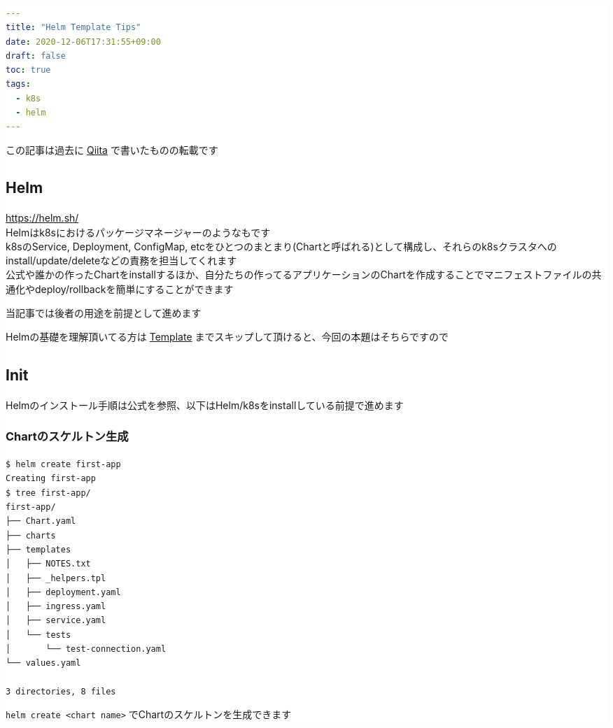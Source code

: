 ```yaml
---
title: "Helm Template Tips"
date: 2020-12-06T17:31:55+09:00
draft: false
toc: true
tags:
  - k8s
  - helm
---
```


この記事は過去に [Qiita](https://qiita.com/keiSunagawa/items/db0db26579d918c81457) で書いたものの転載です  

## Helm  
https://helm.sh/  
Helmはk8sにおけるパッケージマネージャーのようなもです  
k8sのService, Deployment, ConfigMap, etcをひとつのまとまり(Chartと呼ばれる)として構成し、それらのk8sクラスタへのinstall/update/deleteなどの責務を担当してくれます  
公式や誰かの作ったChartをinstallするほか、自分たちの作ってるアプリケーションのChartを作成することでマニフェストファイルの共通化やdeploy/rollbackを簡単にすることができます  

当記事では後者の用途を前提として進めます  

Helmの基礎を理解頂いてる方は [Template](#template) までスキップして頂けると、今回の本題はそちらですので  

## Init
Helmのインストール手順は公式を参照、以下はHelm/k8sをinstallしている前提で進めます  

### Chartのスケルトン生成

```sh
$ helm create first-app
Creating first-app
$ tree first-app/
first-app/
├── Chart.yaml
├── charts
├── templates
│   ├── NOTES.txt
│   ├── _helpers.tpl
│   ├── deployment.yaml
│   ├── ingress.yaml
│   ├── service.yaml
│   └── tests
│       └── test-connection.yaml
└── values.yaml

3 directories, 8 files
```

`helm create <chart name>` でChartのスケルトンを生成できます  
